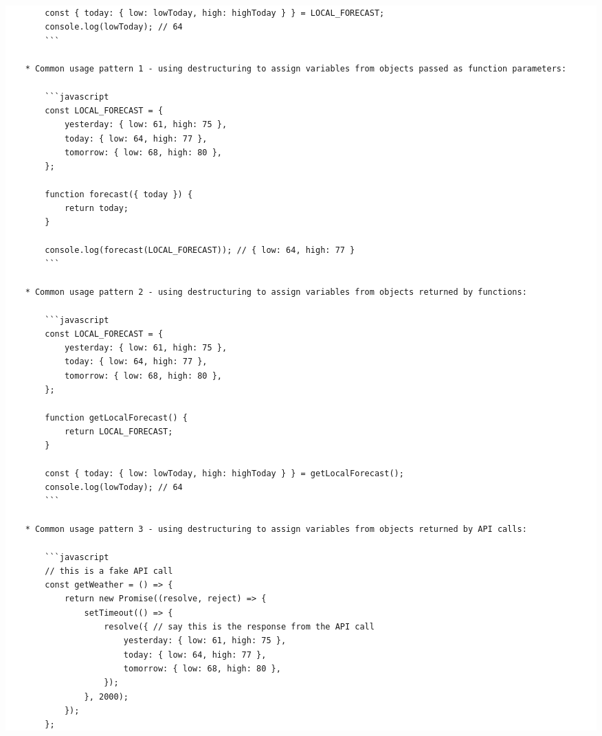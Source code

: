 			const { today: { low: lowToday, high: highToday } } = LOCAL_FORECAST;
			console.log(lowToday); // 64
			```

		* Common usage pattern 1 - using destructuring to assign variables from objects passed as function parameters:

			```javascript
			const LOCAL_FORECAST = {
				yesterday: { low: 61, high: 75 },
				today: { low: 64, high: 77 },
				tomorrow: { low: 68, high: 80 },
			};

			function forecast({ today }) {
				return today;
			}

			console.log(forecast(LOCAL_FORECAST)); // { low: 64, high: 77 }
			```

		* Common usage pattern 2 - using destructuring to assign variables from objects returned by functions:

			```javascript
			const LOCAL_FORECAST = {
				yesterday: { low: 61, high: 75 },
				today: { low: 64, high: 77 },
				tomorrow: { low: 68, high: 80 },
			};

			function getLocalForecast() {
				return LOCAL_FORECAST;
			}

			const { today: { low: lowToday, high: highToday } } = getLocalForecast();
			console.log(lowToday); // 64
			```

		* Common usage pattern 3 - using destructuring to assign variables from objects returned by API calls:

			```javascript
			// this is a fake API call
			const getWeather = () => {
				return new Promise((resolve, reject) => {
					setTimeout(() => {
						resolve({ // say this is the response from the API call
							yesterday: { low: 61, high: 75 },
							today: { low: 64, high: 77 },
							tomorrow: { low: 68, high: 80 },
						});
					}, 2000);
				});
			};
